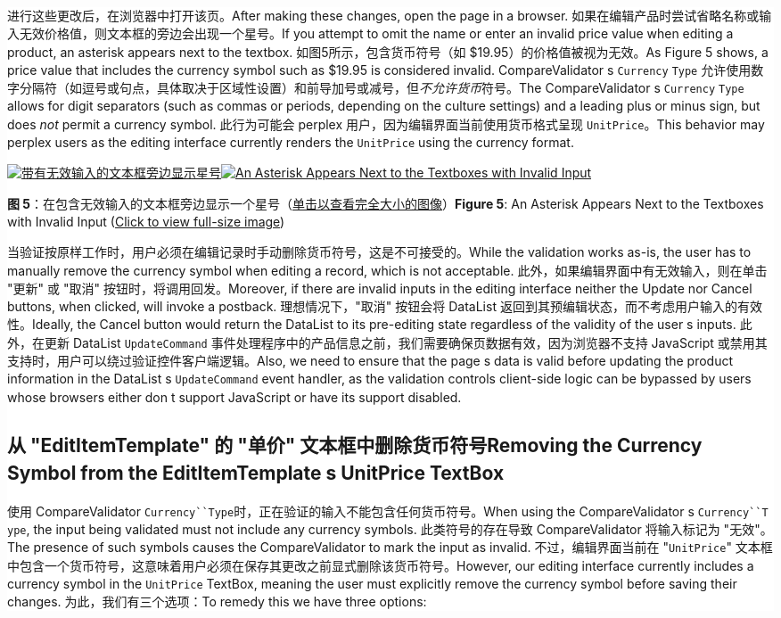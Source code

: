 <span data-ttu-id="ed098-170">进行这些更改后，在浏览器中打开该页。</span><span class="sxs-lookup"><span data-stu-id="ed098-170">After making these changes, open the page in a browser.</span></span> <span data-ttu-id="ed098-171">如果在编辑产品时尝试省略名称或输入无效价格值，则文本框的旁边会出现一个星号。</span><span class="sxs-lookup"><span data-stu-id="ed098-171">If you attempt to omit the name or enter an invalid price value when editing a product, an asterisk appears next to the textbox.</span></span> <span data-ttu-id="ed098-172">如图5所示，包含货币符号（如 $19.95）的价格值被视为无效。</span><span class="sxs-lookup"><span data-stu-id="ed098-172">As Figure 5 shows, a price value that includes the currency symbol such as $19.95 is considered invalid.</span></span> <span data-ttu-id="ed098-173">CompareValidator s `Currency` `Type` 允许使用数字分隔符（如逗号或句点，具体取决于区域性设置）和前导加号或减号，但*不允许货币*符号。</span><span class="sxs-lookup"><span data-stu-id="ed098-173">The CompareValidator s `Currency` `Type` allows for digit separators (such as commas or periods, depending on the culture settings) and a leading plus or minus sign, but does *not* permit a currency symbol.</span></span> <span data-ttu-id="ed098-174">此行为可能会 perplex 用户，因为编辑界面当前使用货币格式呈现 `UnitPrice`。</span><span class="sxs-lookup"><span data-stu-id="ed098-174">This behavior may perplex users as the editing interface currently renders the `UnitPrice` using the currency format.</span></span>

<span data-ttu-id="ed098-175">[![带有无效输入的文本框旁边显示星号](adding-validation-controls-to-the-datalist-s-editing-interface-cs/_static/image14.png)](adding-validation-controls-to-the-datalist-s-editing-interface-cs/_static/image13.png)</span><span class="sxs-lookup"><span data-stu-id="ed098-175">[![An Asterisk Appears Next to the Textboxes with Invalid Input](adding-validation-controls-to-the-datalist-s-editing-interface-cs/_static/image14.png)](adding-validation-controls-to-the-datalist-s-editing-interface-cs/_static/image13.png)</span></span>

<span data-ttu-id="ed098-176">**图 5**：在包含无效输入的文本框旁边显示一个星号（[单击以查看完全大小的图像](adding-validation-controls-to-the-datalist-s-editing-interface-cs/_static/image15.png)）</span><span class="sxs-lookup"><span data-stu-id="ed098-176">**Figure 5**: An Asterisk Appears Next to the Textboxes with Invalid Input ([Click to view full-size image](adding-validation-controls-to-the-datalist-s-editing-interface-cs/_static/image15.png))</span></span>

<span data-ttu-id="ed098-177">当验证按原样工作时，用户必须在编辑记录时手动删除货币符号，这是不可接受的。</span><span class="sxs-lookup"><span data-stu-id="ed098-177">While the validation works as-is, the user has to manually remove the currency symbol when editing a record, which is not acceptable.</span></span> <span data-ttu-id="ed098-178">此外，如果编辑界面中有无效输入，则在单击 "更新" 或 "取消" 按钮时，将调用回发。</span><span class="sxs-lookup"><span data-stu-id="ed098-178">Moreover, if there are invalid inputs in the editing interface neither the Update nor Cancel buttons, when clicked, will invoke a postback.</span></span> <span data-ttu-id="ed098-179">理想情况下，"取消" 按钮会将 DataList 返回到其预编辑状态，而不考虑用户输入的有效性。</span><span class="sxs-lookup"><span data-stu-id="ed098-179">Ideally, the Cancel button would return the DataList to its pre-editing state regardless of the validity of the user s inputs.</span></span> <span data-ttu-id="ed098-180">此外，在更新 DataList `UpdateCommand` 事件处理程序中的产品信息之前，我们需要确保页数据有效，因为浏览器不支持 JavaScript 或禁用其支持时，用户可以绕过验证控件客户端逻辑。</span><span class="sxs-lookup"><span data-stu-id="ed098-180">Also, we need to ensure that the page s data is valid before updating the product information in the DataList s `UpdateCommand` event handler, as the validation controls client-side logic can be bypassed by users whose browsers either don t support JavaScript or have its support disabled.</span></span>

## <a name="removing-the-currency-symbol-from-the-edititemtemplate-s-unitprice-textbox"></a><span data-ttu-id="ed098-181">从 "EditItemTemplate" 的 "单价" 文本框中删除货币符号</span><span class="sxs-lookup"><span data-stu-id="ed098-181">Removing the Currency Symbol from the EditItemTemplate s UnitPrice TextBox</span></span>

<span data-ttu-id="ed098-182">使用 CompareValidator `Currency``Type`时，正在验证的输入不能包含任何货币符号。</span><span class="sxs-lookup"><span data-stu-id="ed098-182">When using the CompareValidator s `Currency``Type`, the input being validated must not include any currency symbols.</span></span> <span data-ttu-id="ed098-183">此类符号的存在导致 CompareValidator 将输入标记为 "无效"。</span><span class="sxs-lookup"><span data-stu-id="ed098-183">The presence of such symbols causes the CompareValidator to mark the input as invalid.</span></span> <span data-ttu-id="ed098-184">不过，编辑界面当前在 "`UnitPrice`" 文本框中包含一个货币符号，这意味着用户必须在保存其更改之前显式删除该货币符号。</span><span class="sxs-lookup"><span data-stu-id="ed098-184">However, our editing interface currently includes a currency symbol in the `UnitPrice` TextBox, meaning the user must explicitly remove the currency symbol before saving their changes.</span></span> <span data-ttu-id="ed098-185">为此，我们有三个选项：</span><span class="sxs-lookup"><span data-stu-id="ed098-185">To remedy this we have three options:</span></span>
